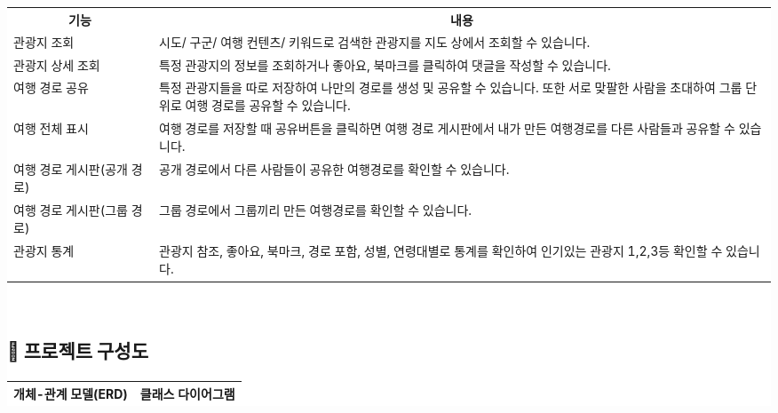   <table >
    <tr>
      <th width="150">기능</th>
      <th>내용</th>
    </tr>
    <tr>
      <td>관광지 조회 </td>
      <td>시도/ 구군/ 여행 컨텐츠/ 키워드로 검색한 관광지를 지도 상에서 조회할 수 있습니다.</td>
    </tr>
    <tr>
      <td>관광지 상세 조회</td>
      <td>특정 관광지의 정보를 조회하거나 좋아요, 북마크를 클릭하여 댓글을 작성할 수 있습니다.</td>
    </tr>
     <tr>
      <td>여행 경로 공유</td>
      <td>특정 관광지들을 따로 저장하여 나만의 경로를 생성 및 공유할 수 있습니다. 또한 서로 맞팔한 사람을 초대하여 그룹 단위로 여행 경로를 공유할 수 있습니다. </td>
    </tr>
     <tr>
      <td>여행 전체 표시</td>
      <td>여행 경로를 저장할 때 공유버튼을 클릭하면 여행 경로 게시판에서 내가 만든 여행경로를 다른 사람들과 공유할 수 있습니다.</td>
    </tr>
     <tr>
      <td> 여행 경로 게시판(공개 경로)</td>
      <td> 공개 경로에서 다른 사람들이 공유한 여행경로를 확인할 수 있습니다.   </td>
    </tr>
     <tr>
      <td>여행 경로 게시판(그룹 경로)</td>
      <td>그룹 경로에서 그룹끼리 만든 여행경로를 확인할 수 있습니다.</td>
    </tr>
     <tr>
      <td> 관광지 통계 </td>
      <td>관광지 참조, 좋아요, 북마크, 경로 포함, 성별, 연령대별로 통계를 확인하여 인기있는 관광지 1,2,3등 확인할 수 있습니다.   </td>
    </tr>
  </table>

<br />

<div id="5"></div>

## 📂 프로젝트 구성도

|                              개체-관계 모델(ERD)                              |                                  클래스 다이어그램                                   |
| :---------------------------------------------------------------------------: | :----------------------------------------------------------------------------------: |